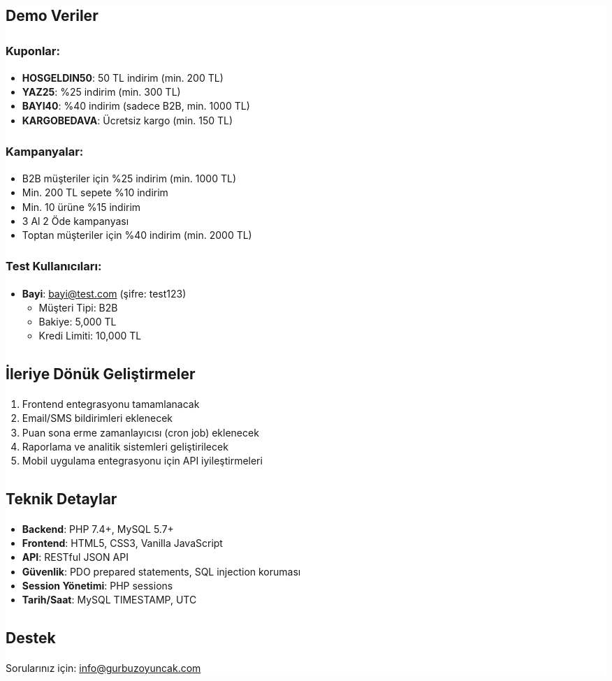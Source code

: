 ## Demo Veriler

### Kuponlar:
- **HOSGELDIN50**: 50 TL indirim (min. 200 TL)
- **YAZ25**: %25 indirim (min. 300 TL)
- **BAYI40**: %40 indirim (sadece B2B, min. 1000 TL)
- **KARGOBEDAVA**: Ücretsiz kargo (min. 150 TL)

### Kampanyalar:
- B2B müşteriler için %25 indirim (min. 1000 TL)
- Min. 200 TL sepete %10 indirim
- Min. 10 ürüne %15 indirim
- 3 Al 2 Öde kampanyası
- Toptan müşteriler için %40 indirim (min. 2000 TL)

### Test Kullanıcıları:
- **Bayi**: bayi@test.com (şifre: test123)
  - Müşteri Tipi: B2B
  - Bakiye: 5,000 TL
  - Kredi Limiti: 10,000 TL

## İleriye Dönük Geliştirmeler

1. Frontend entegrasyonu tamamlanacak
2. Email/SMS bildirimleri eklenecek
3. Puan sona erme zamanlayıcısı (cron job) eklenecek
4. Raporlama ve analitik sistemleri geliştirilecek
5. Mobil uygulama entegrasyonu için API iyileştirmeleri

## Teknik Detaylar

- **Backend**: PHP 7.4+, MySQL 5.7+
- **Frontend**: HTML5, CSS3, Vanilla JavaScript
- **API**: RESTful JSON API
- **Güvenlik**: PDO prepared statements, SQL injection koruması
- **Session Yönetimi**: PHP sessions
- **Tarih/Saat**: MySQL TIMESTAMP, UTC

## Destek

Sorularınız için: info@gurbuzoyuncak.com
